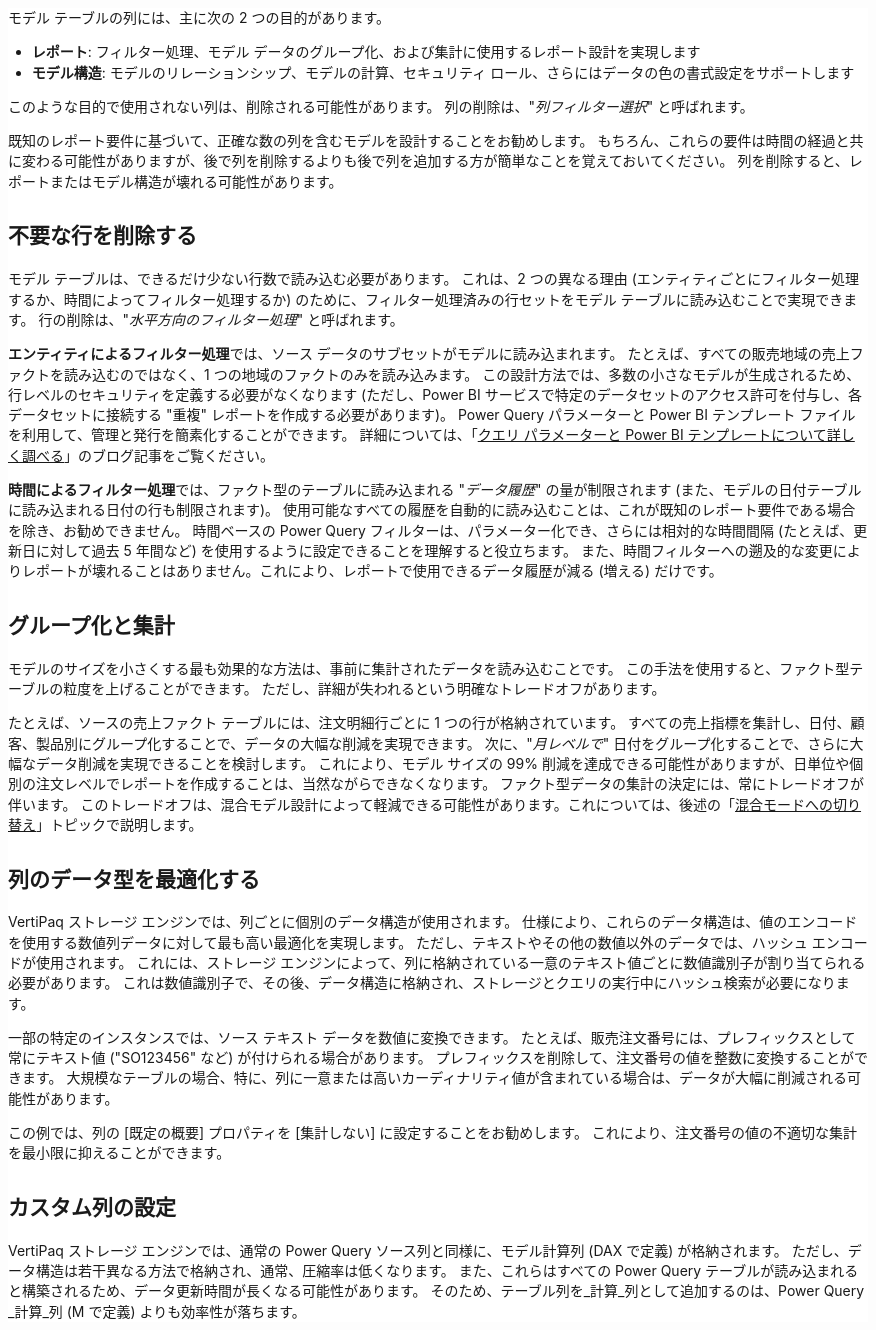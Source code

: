 モデル テーブルの列には、主に次の 2 つの目的があります。

- **レポート**: フィルター処理、モデル データのグループ化、および集計に使用するレポート設計を実現します
- **モデル構造**: モデルのリレーションシップ、モデルの計算、セキュリティ ロール、さらにはデータの色の書式設定をサポートします

このような目的で使用されない列は、削除される可能性があります。 列の削除は、"_列フィルター選択_" と呼ばれます。

既知のレポート要件に基づいて、正確な数の列を含むモデルを設計することをお勧めします。 もちろん、これらの要件は時間の経過と共に変わる可能性がありますが、後で列を削除するよりも後で列を追加する方が簡単なことを覚えておいてください。 列を削除すると、レポートまたはモデル構造が壊れる可能性があります。

## <a name="remove-unnecessary-rows"></a>不要な行を削除する

モデル テーブルは、できるだけ少ない行数で読み込む必要があります。 これは、2 つの異なる理由 (エンティティごとにフィルター処理するか、時間によってフィルター処理するか) のために、フィルター処理済みの行セットをモデル テーブルに読み込むことで実現できます。 行の削除は、"_水平方向のフィルター処理_" と呼ばれます。

**エンティティによるフィルター処理**では、ソース データのサブセットがモデルに読み込まれます。 たとえば、すべての販売地域の売上ファクトを読み込むのではなく、1 つの地域のファクトのみを読み込みます。 この設計方法では、多数の小さなモデルが生成されるため、行レベルのセキュリティを定義する必要がなくなります (ただし、Power BI サービスで特定のデータセットのアクセス許可を付与し、各データセットに接続する "重複" レポートを作成する必要があります)。 Power Query パラメーターと Power BI テンプレート ファイルを利用して、管理と発行を簡素化することができます。 詳細については、「[クエリ パラメーターと Power BI テンプレートについて詳しく調べる](https://powerbi.microsoft.com/blog/deep-dive-into-query-parameters-and-power-bi-templates/)」のブログ記事をご覧ください。

**時間によるフィルター処理**では、ファクト型のテーブルに読み込まれる "_データ履歴_" の量が制限されます (また、モデルの日付テーブルに読み込まれる日付の行も制限されます)。 使用可能なすべての履歴を自動的に読み込むことは、これが既知のレポート要件である場合を除き、お勧めできません。 時間ベースの Power Query フィルターは、パラメーター化でき、さらには相対的な時間間隔 (たとえば、更新日に対して過去 5 年間など) を使用するように設定できることを理解すると役立ちます。 また、時間フィルターへの遡及的な変更によりレポートが壊れることはありません。これにより、レポートで使用できるデータ履歴が減る (増える) だけです。

## <a name="group-by-and-summarize"></a>グループ化と集計

モデルのサイズを小さくする最も効果的な方法は、事前に集計されたデータを読み込むことです。 この手法を使用すると、ファクト型テーブルの粒度を上げることができます。 ただし、詳細が失われるという明確なトレードオフがあります。

たとえば、ソースの売上ファクト テーブルには、注文明細行ごとに 1 つの行が格納されています。 すべての売上指標を集計し、日付、顧客、製品別にグループ化することで、データの大幅な削減を実現できます。 次に、"_月レベルで_" 日付をグループ化することで、さらに大幅なデータ削減を実現できることを検討します。 これにより、モデル サイズの 99% 削減を達成できる可能性がありますが、日単位や個別の注文レベルでレポートを作成することは、当然ながらできなくなります。 ファクト型データの集計の決定には、常にトレードオフが伴います。 このトレードオフは、混合モデル設計によって軽減できる可能性があります。これについては、後述の「[混合モードへの切り替え](#switch-to-mixed-mode)」トピックで説明します。

## <a name="optimize-column-data-types"></a>列のデータ型を最適化する

VertiPaq ストレージ エンジンでは、列ごとに個別のデータ構造が使用されます。 仕様により、これらのデータ構造は、値のエンコードを使用する数値列データに対して最も高い最適化を実現します。 ただし、テキストやその他の数値以外のデータでは、ハッシュ エンコードが使用されます。 これには、ストレージ エンジンによって、列に格納されている一意のテキスト値ごとに数値識別子が割り当てられる必要があります。 これは数値識別子で、その後、データ構造に格納され、ストレージとクエリの実行中にハッシュ検索が必要になります。

一部の特定のインスタンスでは、ソース テキスト データを数値に変換できます。 たとえば、販売注文番号には、プレフィックスとして常にテキスト値 ("SO123456" など) が付けられる場合があります。 プレフィックスを削除して、注文番号の値を整数に変換することができます。 大規模なテーブルの場合、特に、列に一意または高いカーディナリティ値が含まれている場合は、データが大幅に削減される可能性があります。

この例では、列の [既定の概要] プロパティを [集計しない] に設定することをお勧めします。 これにより、注文番号の値の不適切な集計を最小限に抑えることができます。

## <a name="preference-for-custom-columns"></a>カスタム列の設定

VertiPaq ストレージ エンジンでは、通常の Power Query ソース列と同様に、モデル計算列 (DAX で定義) が格納されます。 ただし、データ構造は若干異なる方法で格納され、通常、圧縮率は低くなります。 また、これらはすべての Power Query テーブルが読み込まれると構築されるため、データ更新時間が長くなる可能性があります。 そのため、テーブル列を_計算_列として追加するのは、Power Query _計算_列 (M で定義) よりも効率性が落ちます。
